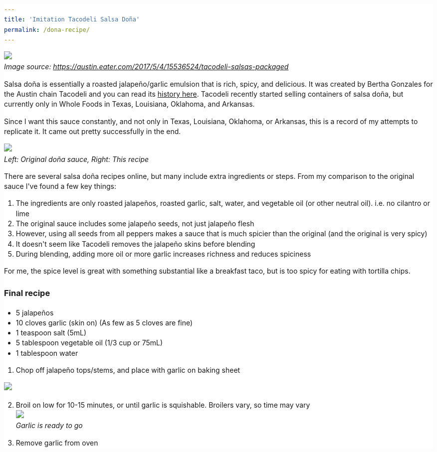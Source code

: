 ```yaml
---
title: 'Imitation Tacodeli Salsa Doña'
permalink: /dona-recipe/
---
```



<img src = "https://cdn.vox-cdn.com/thumbor/N9PxU3yObBcLh4aa6EFi7UvJC5U=/0x0:5184x3456/1220x813/filters:focal(2040x1323:2868x2151):format(webp)/cdn.vox-cdn.com/uploads/chorus_image/image/54613965/IMG_3125.0.jpg" width ="300"/><br>
<i>Image source: https://austin.eater.com/2017/5/4/15536524/tacodeli-salsas-packaged</i>

Salsa doña is essentially a roasted jalapeño/garlic emulsion that is rich, spicy, and delicious. It was created by Bertha Gonzales for the Austin chain Tacodeli and you can read its <a href="https://www.austin360.com/article/20121204/ENTERTAINMENT/312049688">history here</a>. Tacodeli recently started selling containers of salsa doña, but currently only in Whole Foods in Texas, Louisiana, Oklahoma, and Arkansas.

Since I want this sauce constantly, and not only in Texas, Louisiana, Oklahoma, or Arkansas, this is a record of my attempts to replicate it. It came out pretty successfully in the end.

<img src="https://raw.githubusercontent.com/clairemcwhite/clairemcwhite.github.io/master/images/finalcomparison.jpg" width="400"/><br>
*Left: Original doña sauce, Right: This recipe*

There are several salsa doña recipes online, but many include extra ingredients or steps. From my comparison to the original sauce I've found a few key things:

1. The ingredients are only roasted jalapeños, roasted garlic, salt, water, and vegetable oil (or other neutral oil). i.e. no cilantro or lime 
2. The original sauce includes some jalapeño seeds, not just jalapeño flesh  
3. However, using all seeds from all peppers makes a sauce that is much spicier than the original (and the original is very spicy)
4. It doesn't seem like Tacodeli removes the jalapeño skins before blending
5. During blending, adding more oil or more garlic increases richness and reduces spiciness
  
For me, the spice level is great with something substantial like a breakfast taco, but is too spicy for eating with tortilla chips.

### Final recipe

 - 5 jalapeños 
 - 10 cloves garlic (skin on) (As few as 5 cloves are fine)
 - 1 teaspoon salt (5mL)
 - 5 tablespoon vegetable oil (1/3 cup or 75mL)
 - 1 tablespoon water
 
 1. Chop off jalapeño tops/stems, and place with garlic on baking sheet<br> 
 <img src="https://raw.githubusercontent.com/clairemcwhite/clairemcwhite.github.io/master/images/preroast.jpg" width="300"/>

 2. Broil on low for 10-15 minutes, or until garlic is squishable. Broilers vary, so time may vary<br>
 <img src="https://raw.githubusercontent.com/clairemcwhite/clairemcwhite.github.io/master/images/roasted garlic.jpg" width="300"/><br>
*Garlic is ready to go*

 3. Remove garlic from oven
 